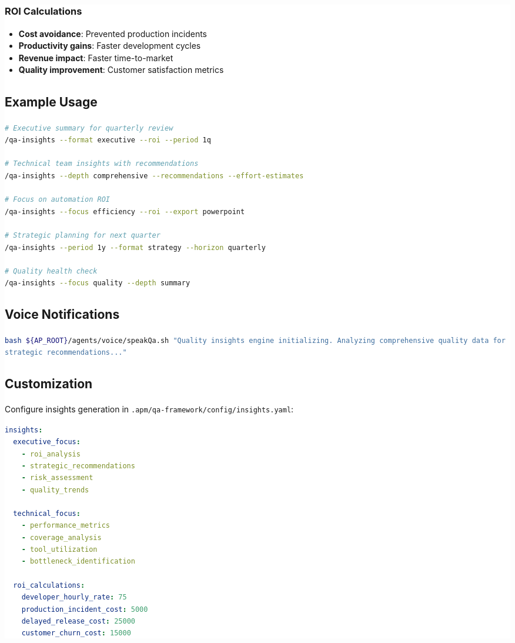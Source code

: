 ### ROI Calculations
- **Cost avoidance**: Prevented production incidents
- **Productivity gains**: Faster development cycles
- **Revenue impact**: Faster time-to-market
- **Quality improvement**: Customer satisfaction metrics

## Example Usage

```bash
# Executive summary for quarterly review
/qa-insights --format executive --roi --period 1q

# Technical team insights with recommendations
/qa-insights --depth comprehensive --recommendations --effort-estimates

# Focus on automation ROI
/qa-insights --focus efficiency --roi --export powerpoint

# Strategic planning for next quarter
/qa-insights --period 1y --format strategy --horizon quarterly

# Quality health check
/qa-insights --focus quality --depth summary
```

## Voice Notifications

```bash
bash ${AP_ROOT}/agents/voice/speakQa.sh "Quality insights engine initializing. Analyzing comprehensive quality data for strategic recommendations..."
```

## Customization

Configure insights generation in `.apm/qa-framework/config/insights.yaml`:
```yaml
insights:
  executive_focus:
    - roi_analysis
    - strategic_recommendations
    - risk_assessment
    - quality_trends
  
  technical_focus:
    - performance_metrics
    - coverage_analysis
    - tool_utilization
    - bottleneck_identification
  
  roi_calculations:
    developer_hourly_rate: 75
    production_incident_cost: 5000
    delayed_release_cost: 25000
    customer_churn_cost: 15000
```
